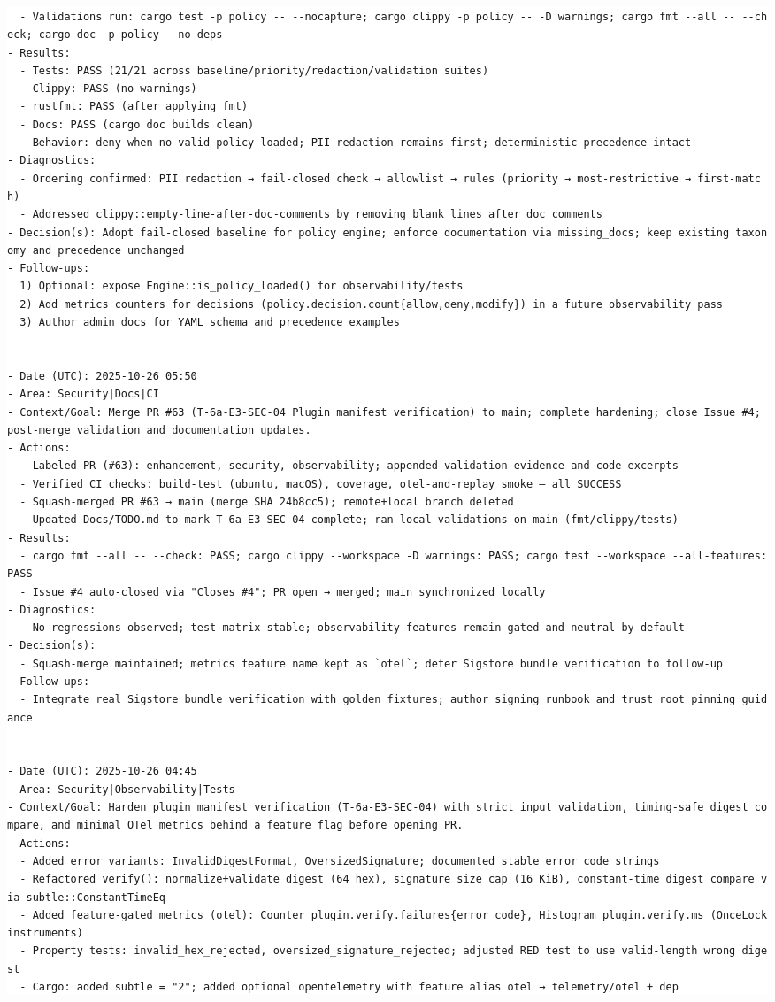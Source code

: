 ```
  - Validations run: cargo test -p policy -- --nocapture; cargo clippy -p policy -- -D warnings; cargo fmt --all -- --check; cargo doc -p policy --no-deps
- Results:
  - Tests: PASS (21/21 across baseline/priority/redaction/validation suites)
  - Clippy: PASS (no warnings)
  - rustfmt: PASS (after applying fmt)
  - Docs: PASS (cargo doc builds clean)
  - Behavior: deny when no valid policy loaded; PII redaction remains first; deterministic precedence intact
- Diagnostics:
  - Ordering confirmed: PII redaction → fail-closed check → allowlist → rules (priority → most-restrictive → first-match)
  - Addressed clippy::empty-line-after-doc-comments by removing blank lines after doc comments
- Decision(s): Adopt fail-closed baseline for policy engine; enforce documentation via missing_docs; keep existing taxonomy and precedence unchanged
- Follow-ups:
  1) Optional: expose Engine::is_policy_loaded() for observability/tests
  2) Add metrics counters for decisions (policy.decision.count{allow,deny,modify}) in a future observability pass
  3) Author admin docs for YAML schema and precedence examples


- Date (UTC): 2025-10-26 05:50
- Area: Security|Docs|CI
- Context/Goal: Merge PR #63 (T-6a-E3-SEC-04 Plugin manifest verification) to main; complete hardening; close Issue #4; post-merge validation and documentation updates.
- Actions:
  - Labeled PR (#63): enhancement, security, observability; appended validation evidence and code excerpts
  - Verified CI checks: build-test (ubuntu, macOS), coverage, otel-and-replay smoke — all SUCCESS
  - Squash-merged PR #63 → main (merge SHA 24b8cc5); remote+local branch deleted
  - Updated Docs/TODO.md to mark T-6a-E3-SEC-04 complete; ran local validations on main (fmt/clippy/tests)
- Results:
  - cargo fmt --all -- --check: PASS; cargo clippy --workspace -D warnings: PASS; cargo test --workspace --all-features: PASS
  - Issue #4 auto-closed via "Closes #4"; PR open → merged; main synchronized locally
- Diagnostics:
  - No regressions observed; test matrix stable; observability features remain gated and neutral by default
- Decision(s):
  - Squash-merge maintained; metrics feature name kept as `otel`; defer Sigstore bundle verification to follow-up
- Follow-ups:
  - Integrate real Sigstore bundle verification with golden fixtures; author signing runbook and trust root pinning guidance


- Date (UTC): 2025-10-26 04:45
- Area: Security|Observability|Tests
- Context/Goal: Harden plugin manifest verification (T-6a-E3-SEC-04) with strict input validation, timing-safe digest compare, and minimal OTel metrics behind a feature flag before opening PR.
- Actions:
  - Added error variants: InvalidDigestFormat, OversizedSignature; documented stable error_code strings
  - Refactored verify(): normalize+validate digest (64 hex), signature size cap (16 KiB), constant-time digest compare via subtle::ConstantTimeEq
  - Added feature-gated metrics (otel): Counter plugin.verify.failures{error_code}, Histogram plugin.verify.ms (OnceLock instruments)
  - Property tests: invalid_hex_rejected, oversized_signature_rejected; adjusted RED test to use valid-length wrong digest
  - Cargo: added subtle = "2"; added optional opentelemetry with feature alias otel → telemetry/otel + dep
```